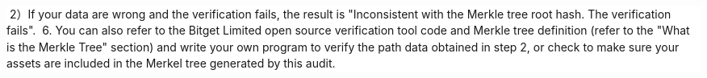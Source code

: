    <img src="images/success.png" alt="" style="text-align:right;width:500px;"/>  
   2）If your data are wrong and the verification fails, the result is "Inconsistent with the Merkle tree root hash. The verification fails".
   <img src="images/faild.png" alt="" style="text-align:right;width:500px;"/>
6. You can also refer to the Bitget Limited open source verification tool code and Merkle tree definition (refer to the "What is the Merkle Tree" section) and write your own program to verify the path data obtained in step 2, or check to make sure your assets are included in the Merkel tree generated by this audit.